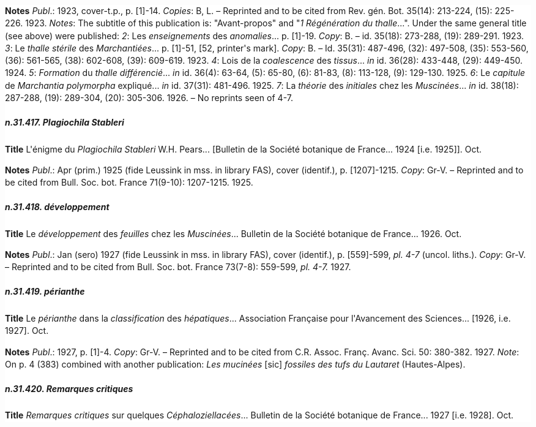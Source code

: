 **Notes**
*Publ*.: 1923, cover-t.p., p. \[1\]-14. *Copies*: B, L. – Reprinted and to be cited from Rev. gén. Bot. 35(14): 213-224, (15): 225-226. 1923.
*Notes*: The subtitle of this publication is: "Avant-propos" and "*1 Régénération du thalle*...". Under the same general title (see above) were published:
*2*: Les *enseignements* des *anomalies*... p. \[1\]-19. *Copy*: B. – id. 35(18): 273-288, (19): 289-291. 1923.
*3*: Le *thalle stérile* des *Marchantiées*... p. \[1\]-51, \[52, printer's mark\]. *Copy*: B. – Id. 35(31): 487-496, (32): 497-508, (35): 553-560, (36): 561-565, (38): 602-608, (39): 609-619. 1923.
*4*: Lois de la *coalescence* des *tissus*... *in* id. 36(28): 433-448, (29): 449-450. 1924.
*5*: *Formation* du *thalle différencié*... *in* id. 36(4): 63-64, (5): 65-80, (6): 81-83, (8): 113-128, (9): 129-130. 1925.
*6*: Le *capitule* de *Marchantia polymorpha* expliqué... *in* id. 37(31): 481-496. 1925.
*7*: La *théorie* des *initiales* chez les *Muscinées*... *in* id. 38(18): 287-288, (19): 289-304, (20): 305-306. 1926. – No reprints seen of 4-7.

##### n.31.417. Plagiochila Stableri

**Title**
L'énigme du *Plagiochila Stableri* W.H. Pears... \[Bulletin de la Société botanique de France... 1924 \[i.e. 1925\]\]. Oct.

**Notes**
*Publ*.: Apr (prim.) 1925 (fide Leussink in mss. in library FAS), cover (identif.), p. \[1207\]-1215. *Copy*: Gr-V. – Reprinted and to be cited from Bull. Soc. bot. France 71(9-10): 1207-1215. 1925.

##### n.31.418. développement

**Title**
Le *développement* des *feuilles* chez les *Muscinées*... Bulletin de la Société botanique de France... 1926. Oct.

**Notes**
*Publ*.: Jan (sero) 1927 (fide Leussink in mss. in library FAS), cover (identif.), p. \[559\]-599, *pl. 4-7* (uncol. liths.). *Copy*: Gr-V. – Reprinted and to be cited from Bull. Soc. bot. France 73(7-8): 559-599, *pl. 4-7.* 1927.

##### n.31.419. périanthe

**Title**
Le *périanthe* dans la *classification* des *hépatiques*... Association Française pour l'Avancement des Sciences... \[1926, i.e. 1927\]. Oct.

**Notes**
*Publ*.: 1927, p. \[1\]-4. *Copy*: Gr-V. – Reprinted and to be cited from C.R. Assoc. Franç. Avanc. Sci. 50: 380-382. 1927.
*Note*: On p. 4 (383) combined with another publication: *Les mucinées* \[sic\] *fossiles des tufs du Lautaret* (Hautes-Alpes).

##### n.31.420. Remarques critiques

**Title**
*Remarques critiques* sur quelques *Céphaloziellacées*... Bulletin de la Société botanique de France... 1927 \[i.e. 1928\]. Oct.
